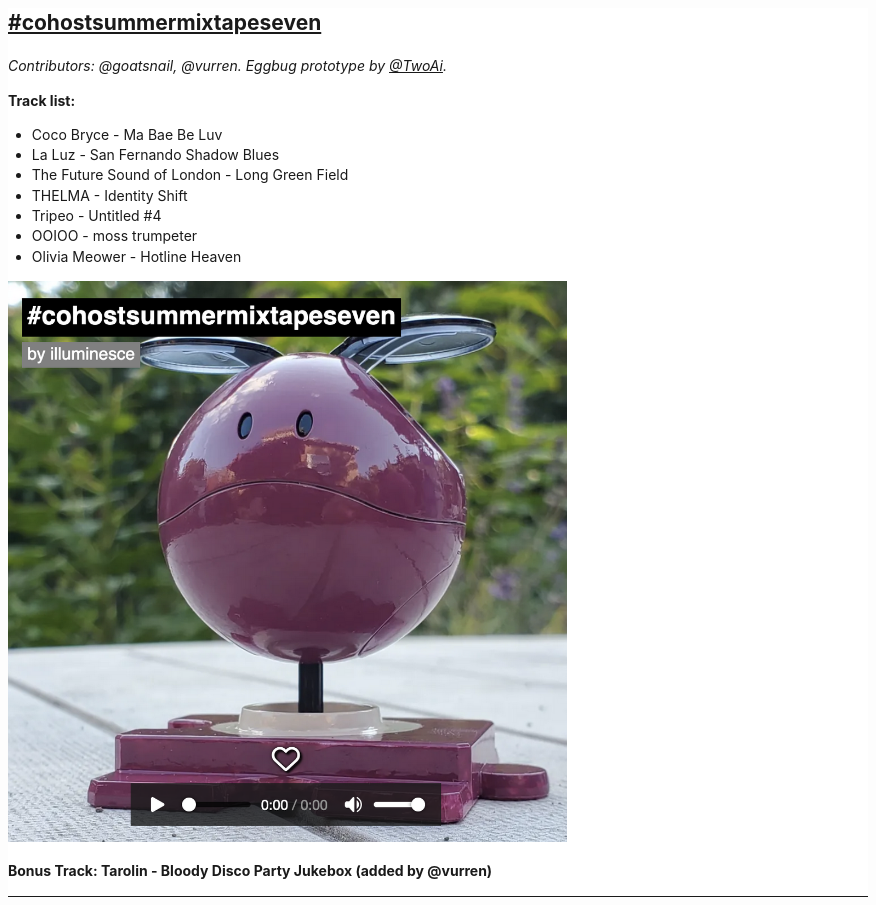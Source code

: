 <div class="content-row"><div class="content-cell"><h2><a href="https://mixtapegarden.com/6CqsBsxP" target="_blank">#cohostsummermixtapeseven</a></h2><p><em>Contributors: @goatsnail, @vurren. Eggbug prototype by <a href="https://mastodon.social/@twoai" target="_blank">@TwoAi</a>.</em></p><p><strong>Track list:</strong></p><ul><li>Coco Bryce - Ma Bae Be Luv</li><li>La Luz - San Fernando Shadow Blues</li><li>The Future Sound of London - Long Green Field</li><li>THELMA - Identity Shift</li><li>Tripeo - Untitled #4</li><li>OOIOO - moss trumpeter</li><li>Olivia Meower - Hotline Heaven</li></ul><p></p></div><p><a href="https://mixtapegarden.com/6CqsBsxP" target="_blank"><img style="max-width: 65%;" src="./mixtapeseven.png" alt=""></a></p></div>

**Bonus Track: Tarolin - Bloody Disco Party Jukebox (added by @vurren)**  
<iframe style="border: 0; width: 100%; height: 120px;" src="https://bandcamp.com/EmbeddedPlayer/album=3134257625/size=large/bgcol=ffffff/linkcol=0687f5/tracklist=false/artwork=small/track=2414661414/transparent=true/" seamless=""><a href="https://suckpuck.com/album/swinging-200">Swinging 200 by TAROLIN</a></iframe>

* * *

